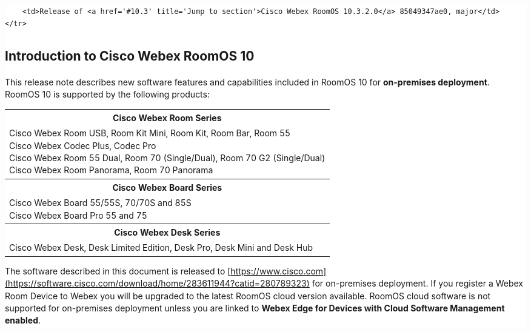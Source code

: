 		<td>Release of <a href='#10.3' title='Jump to section'>Cisco Webex RoomOS 10.3.2.0</a> 85049347ae0, major</td>
	</tr>
</table>

## Introduction to Cisco Webex RoomOS 10 <a name='intro'></a>

This release note describes new software features and capabilities included in RoomOS 10 for **on-premises deployment**. RoomOS 10 is supported by the following products:

<table width="100%">
	<tr>
		<th>
			<b>Cisco Webex Room Series</b>
		</th>
	</tr>
	<tr>
		<td>
			Cisco Webex Room USB, Room Kit Mini, Room Kit, Room Bar, Room 55<br> 
			Cisco Webex Codec Plus, Codec Pro<br>
			Cisco Webex Room 55 Dual, Room 70 (Single/Dual), Room 70 G2 (Single/Dual)<br>
			Cisco Webex Room Panorama, Room 70 Panorama 
		</td>
	</tr>
	<tr>
		<th>
			<b>Cisco Webex Board Series</b>
		</th>
	</tr>
	<tr>
		<td>
			Cisco Webex Board 55/55S, 70/70S and 85S<br>
			Cisco Webex Board Pro 55 and 75
		</td>
	</tr>
	<tr>
		<th>
			<b>Cisco Webex Desk Series</b>
		</th>
	</tr>
	<tr>
		<td>
			Cisco Webex Desk, Desk Limited Edition, Desk Pro, Desk Mini and Desk Hub
		</td>
	</tr>
</table>

The software described in this document is released to [https://www.cisco.com](https://software.cisco.com/download/home/283611944?catid=280789323) for on-premises deployment. If you register a Webex Room Device to Webex you will be upgraded to the latest RoomOS cloud version available. RoomOS cloud software is not supported for on-premises deployment unless you are linked to **Webex Edge for Devices with Cloud Software Management enabled**. 
